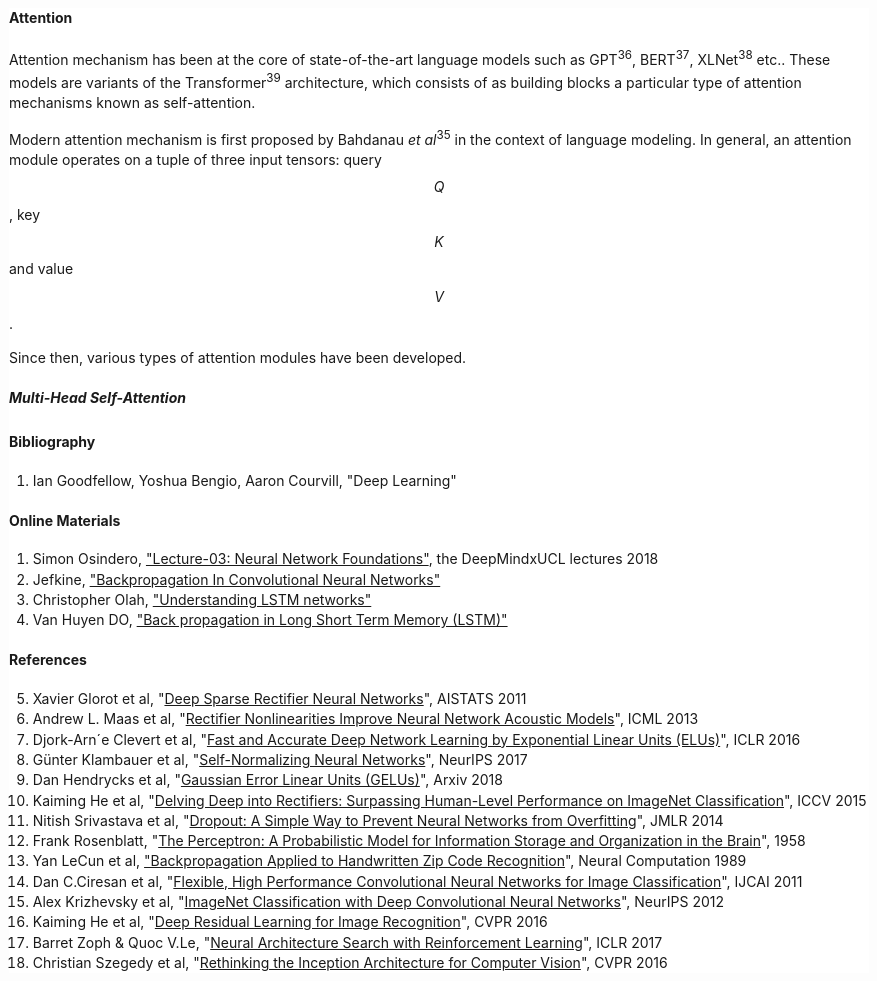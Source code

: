 

#### Attention

Attention mechanism has been at the core of state-of-the-art language models such as GPT<sup>36</sup>, BERT<sup>37</sup>,  XLNet<sup>38</sup> etc.. These models are variants of the Transformer<sup>39</sup> architecture, which consists of as building blocks a particular type of attention mechanisms known as self-attention.

Modern attention mechanism is first proposed by Bahdanau _et al_<sup>35</sup> in the context of language modeling. In general, an attention module operates on a tuple of three input tensors: query $$Q$$, key $$K$$ and value $$V$$. 



Since then, various types of attention modules have been developed. 

##### Multi-Head Self-Attention





#### Bibliography

1. Ian Goodfellow, Yoshua Bengio, Aaron Courvill, "Deep Learning"

#### Online Materials

1. Simon Osindero, ["Lecture-03: Neural Network Foundations"](https://www.youtube.com/watch?v=5eAXoPSBgnE&list=PLqYmG7hTraZDNJre23vqCGIVpfZ_K2RZs&index=3), the DeepMindxUCL lectures 2018
2. Jefkine, ["Backpropagation In Convolutional Neural Networks"](https://canvas.stanford.edu/files/1041875/download?download_frd=1&verifier=tFv4Jc7bCezxJg9rG2yhEKEERi70zJ3ScmFbNlbN) 
3. Christopher Olah, ["Understanding LSTM networks"](https://colah.github.io/posts/2015-08-Understanding-LSTMs/)
4. Van Huyen DO, ["Back propagation in Long Short Term Memory (LSTM)"](https://medium.com/@dovanhuyen2018/back-propagation-in-long-short-term-memory-lstm-a13ad8ae7a57)

#### References

5. Xavier Glorot et al, "[Deep Sparse Rectifier Neural Networks](http://proceedings.mlr.press/v15/glorot11a/glorot11a.pdf)", AISTATS 2011
2. Andrew L. Maas et al, "[Rectifier Nonlinearities Improve Neural Network Acoustic Models](https://ai.stanford.edu/~amaas/papers/relu_hybrid_icml2013_final.pdf)", ICML 2013
3. Djork-Arn´e Clevert et al, "[Fast and Accurate Deep Network Learning by Exponential Linear Units (ELUs)](https://arxiv.org/abs/1511.07289)", ICLR 2016
4. Günter Klambauer et al, "[Self-Normalizing Neural Networks](https://arxiv.org/abs/1706.02515)", NeurIPS 2017
5. Dan Hendrycks et al, "[Gaussian Error Linear Units (GELUs)](https://arxiv.org/abs/1606.08415)", Arxiv 2018
6. Kaiming He et al, "[Delving Deep into Rectifiers: Surpassing Human-Level Performance on ImageNet Classification](https://arxiv.org/abs/1502.01852)", ICCV 2015
7. Nitish Srivastava et al, "[Dropout: A Simple Way to Prevent Neural Networks from Overfitting](https://www.cs.toronto.edu/~hinton/absps/JMLRdropout.pdf)", JMLR 2014
8. Frank Rosenblatt, "[The Perceptron: A Probabilistic Model for Information Storage and Organization in the Brain](http://citeseerx.ist.psu.edu/viewdoc/download?doi=10.1.1.335.3398&rep=rep1&type=pdf)", 1958
9. Yan LeCun et al, ["Backpropagation Applied to Handwritten Zip Code Recognition](http://yann.lecun.com/exdb/publis/pdf/lecun-89e.pdf)", Neural Computation 1989
10. Dan C.Ciresan et al, "[Flexible, High Performance Convolutional Neural Networks for Image Classification](http://people.idsia.ch/~juergen/ijcai2011.pdf)", IJCAI 2011
11. Alex Krizhevsky et al, "[ImageNet Classiﬁcation with Deep Convolutional Neural Networks](https://papers.nips.cc/paper/4824-imagenet-classification-with-deep-convolutional-neural-networks.pdf)", NeurIPS 2012
12. Kaiming He et al, "[Deep Residual Learning for Image Recognition](https://arxiv.org/abs/1512.03385)", CVPR 2016
13. Barret Zoph & Quoc V.Le, "[Neural Architecture Search with Reinforcement Learning](https://arxiv.org/abs/1611.01578)", ICLR 2017
14. Christian Szegedy et al, "[Rethinking the Inception Architecture for Computer Vision](https://arxiv.org/abs/1512.00567)", CVPR 2016